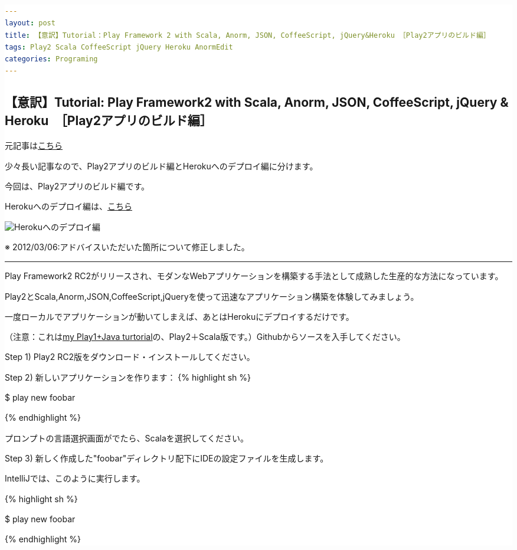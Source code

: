 ```yaml
---
layout: post
title: 【意訳】Tutorial：Play Framework 2 with Scala, Anorm, JSON, CoffeeScript, jQuery&Heroku ［Play2アプリのビルド編］
tags: Play2 Scala CoffeeScript jQuery Heroku AnormEdit
categories: Programing
---
```

【意訳】Tutorial: Play Framework2 with Scala, Anorm, JSON, CoffeeScript, jQuery & Heroku　［Play2アプリのビルド編］
-----------------

元記事は[こちら](http://www.jamesward.com/2012/02/21/play-framework-2-with-scala-anorm-json-coffeescript-jquery-heroku)

少々長い記事なので、Play2アプリのビルド編とHerokuへのデプロイ編に分けます。

今回は、Play2アプリのビルド編です。

Herokuへのデプロイ編は、[こちら](http://modalsoul.github.com/Programing/2012/03/04/play2-scala-anorm-json-coffeescript-jquery-heroku/)

![Herokuへのデプロイ編](http://capture.heartrails.com/200x150/cool?http://modalsoul.github.com/Programing/2012/03/04/play2-scala-anorm-json-coffeescript-jquery-heroku/)

※ 2012/03/06:アドバイスいただいた箇所について修正しました。

<hr />

Play Framework2 RC2がリリースされ、モダンなWebアプリケーションを構築する手法として成熟した生産的な方法になっています。

Play2とScala,Anorm,JSON,CoffeeScript,jQueryを使って迅速なアプリケーション構築を体験してみましょう。

一度ローカルでアプリケーションが動いてしまえば、あとはHerokuにデプロイするだけです。

（注意：これは[my Play1+Java turtorial](http://www.jamesward.com/2011/12/11/tutorial-play-framework-jpa-json-jquery-heroku)の、Play2＋Scala版です。）Githubからソースを入手してください。


Step 1) Play2 RC2版をダウンロード・インストールしてください。

Step 2) 新しいアプリケーションを作ります：
{% highlight sh %}

$ play new foobar

{% endhighlight %}

プロンプトの言語選択画面がでたら、Scalaを選択してください。

Step 3) 新しく作成した"foobar"ディレクトリ配下にIDEの設定ファイルを生成します。

IntelliJでは、このように実行します。

{% highlight sh %}

$ play new foobar

{% endhighlight %}
